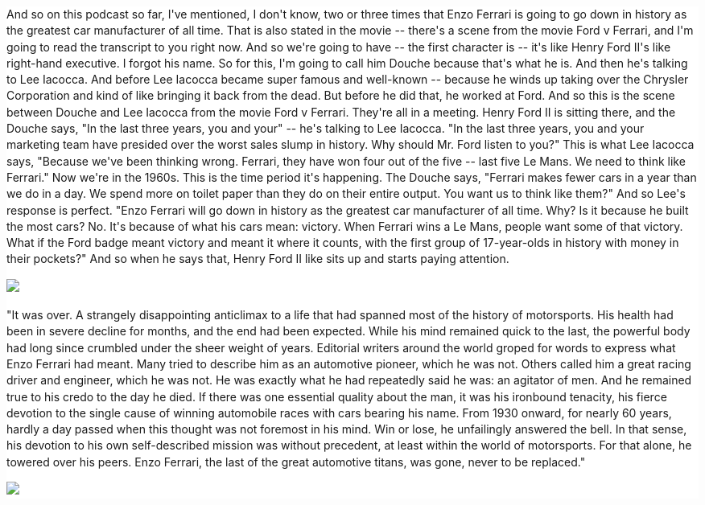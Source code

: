 And so on this podcast so far, I've mentioned, I don't know, two or three times that Enzo Ferrari is going to go down in history as the greatest car manufacturer of all time. That is also stated in the movie -- there's a scene from the movie Ford v Ferrari, and I'm going to read the transcript to you right now. And so we're going to have -- the first character is -- it's like Henry Ford II's like right-hand executive. I forgot his name. So for this, I'm going to call him Douche because that's what he is. And then he's talking to Lee Iacocca. And before Lee Iacocca became super famous and well-known -- because he winds up taking over the Chrysler Corporation and kind of like bringing it back from the dead. But before he did that, he worked at Ford. And so this is the scene between Douche and Lee Iacocca from the movie Ford v Ferrari. They're all in a meeting. Henry Ford II is sitting there, and the Douche says, "In the last three years, you and your" -- he's talking to Lee Iacocca. "In the last three years, you and your marketing team have presided over the worst sales slump in history. Why should Mr. Ford listen to you?" This is what Lee Iacocca says, "Because we've been thinking wrong. Ferrari, they have won four out of the five -- last five Le Mans. We need to think like Ferrari." Now we're in the 1960s. This is the time period it's happening. The Douche says, "Ferrari makes fewer cars in a year than we do in a day. We spend more on toilet paper than they do on their entire output. You want us to think like them?" And so Lee's response is perfect. "Enzo Ferrari will go down in history as the greatest car manufacturer of all time. Why? Is it because he built the most cars? No. It's because of what his cars mean: victory. When Ferrari wins a Le Mans, people want some of that victory. What if the Ford badge meant victory and meant it where it counts, with the first group of 17-year-olds in history with money in their pockets?" And so when he says that, Henry Ford II like sits up and starts paying attention.

![](https://www.foundersnotes.com/static/images/new_icons/chevron-down-alt-thin.svg)

"It was over. A strangely disappointing anticlimax to a life that had spanned most of the history of motorsports. His health had been in severe decline for months, and the end had been expected. While his mind remained quick to the last, the powerful body had long since crumbled under the sheer weight of years. Editorial writers around the world groped for words to express what Enzo Ferrari had meant. Many tried to describe him as an automotive pioneer, which he was not. Others called him a great racing driver and engineer, which he was not. He was exactly what he had repeatedly said he was: an agitator of men. And he remained true to his credo to the day he died. If there was one essential quality about the man, it was his ironbound tenacity, his fierce devotion to the single cause of winning automobile races with cars bearing his name. From 1930 onward, for nearly 60 years, hardly a day passed when this thought was not foremost in his mind. Win or lose, he unfailingly answered the bell. In that sense, his devotion to his own self-described mission was without precedent, at least within the world of motorsports. For that alone, he towered over his peers. Enzo Ferrari, the last of the great automotive titans, was gone, never to be replaced."

![](https://www.foundersnotes.com/static/images/new_icons/chevron-down-alt-thin.svg)

